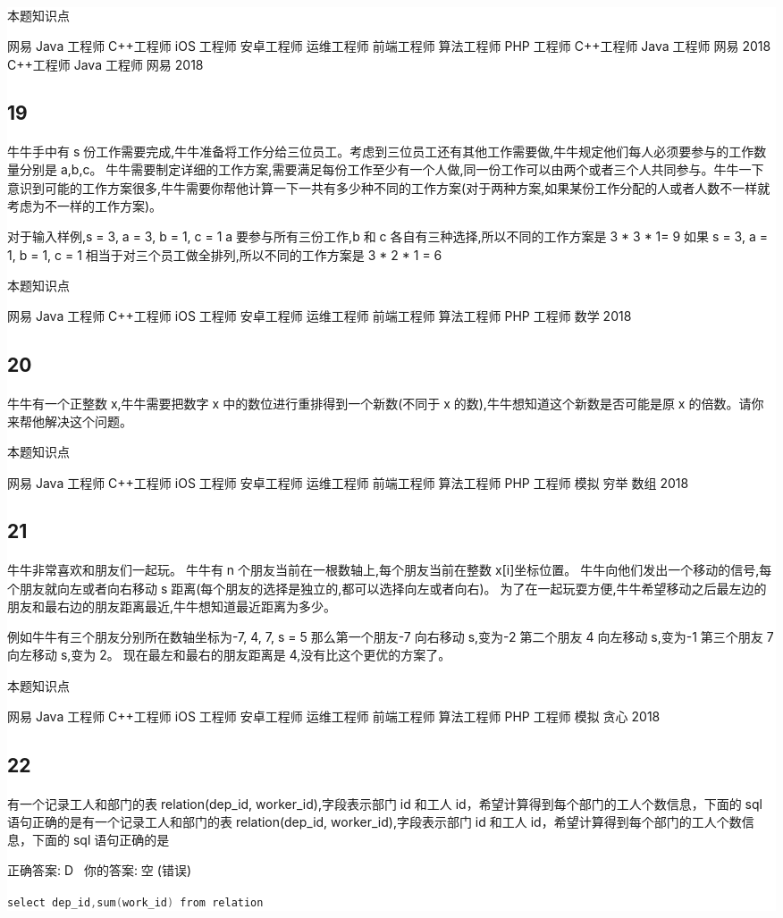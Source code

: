 本题知识点

网易 Java 工程师 C++工程师 iOS 工程师 安卓工程师 运维工程师 前端工程师 算法工程师 PHP 工程师 C++工程师 Java 工程师 网易 2018 C++工程师 Java 工程师 网易 2018

## 19

牛牛手中有 s 份工作需要完成,牛牛准备将工作分给三位员工。考虑到三位员工还有其他工作需要做,牛牛规定他们每人必须要参与的工作数量分别是 a,b,c。
牛牛需要制定详细的工作方案,需要满足每份工作至少有一个人做,同一份工作可以由两个或者三个人共同参与。牛牛一下意识到可能的工作方案很多,牛牛需要你帮他计算一下一共有多少种不同的工作方案(对于两种方案,如果某份工作分配的人或者人数不一样就考虑为不一样的工作方案)。

对于输入样例,s = 3, a = 3, b = 1, c = 1
a 要参与所有三份工作,b 和 c 各自有三种选择,所以不同的工作方案是 3 * 3 * 1= 9
如果 s = 3, a = 1, b = 1, c = 1
相当于对三个员工做全排列,所以不同的工作方案是 3 * 2 * 1 = 6

本题知识点

网易 Java 工程师 C++工程师 iOS 工程师 安卓工程师 运维工程师 前端工程师 算法工程师 PHP 工程师 数学 2018

## 20

牛牛有一个正整数 x,牛牛需要把数字 x 中的数位进行重排得到一个新数(不同于 x 的数),牛牛想知道这个新数是否可能是原 x 的倍数。请你来帮他解决这个问题。

本题知识点

网易 Java 工程师 C++工程师 iOS 工程师 安卓工程师 运维工程师 前端工程师 算法工程师 PHP 工程师 模拟 穷举 数组 2018

## 21

牛牛非常喜欢和朋友们一起玩。
牛牛有 n 个朋友当前在一根数轴上,每个朋友当前在整数 x[i]坐标位置。
牛牛向他们发出一个移动的信号,每个朋友就向左或者向右移动 s 距离(每个朋友的选择是独立的,都可以选择向左或者向右)。
为了在一起玩耍方便,牛牛希望移动之后最左边的朋友和最右边的朋友距离最近,牛牛想知道最近距离为多少。

例如牛牛有三个朋友分别所在数轴坐标为-7, 4, 7, s = 5
那么第一个朋友-7 向右移动 s,变为-2
第二个朋友 4 向左移动 s,变为-1
第三个朋友 7 向左移动 s,变为 2。
现在最左和最右的朋友距离是 4,没有比这个更优的方案了。

本题知识点

网易 Java 工程师 C++工程师 iOS 工程师 安卓工程师 运维工程师 前端工程师 算法工程师 PHP 工程师 模拟 贪心 2018

## 22

有一个记录工人和部门的表 relation(dep_id, worker_id),字段表示部门 id 和工人 id，希望计算得到每个部门的工人个数信息，下面的 sql 语句正确的是有一个记录工人和部门的表 relation(dep_id, worker_id),字段表示部门 id 和工人 id，希望计算得到每个部门的工人个数信息，下面的 sql 语句正确的是

正确答案: D   你的答案: 空 (错误)

```cpp
select dep_id,sum(work_id) from relation
```
